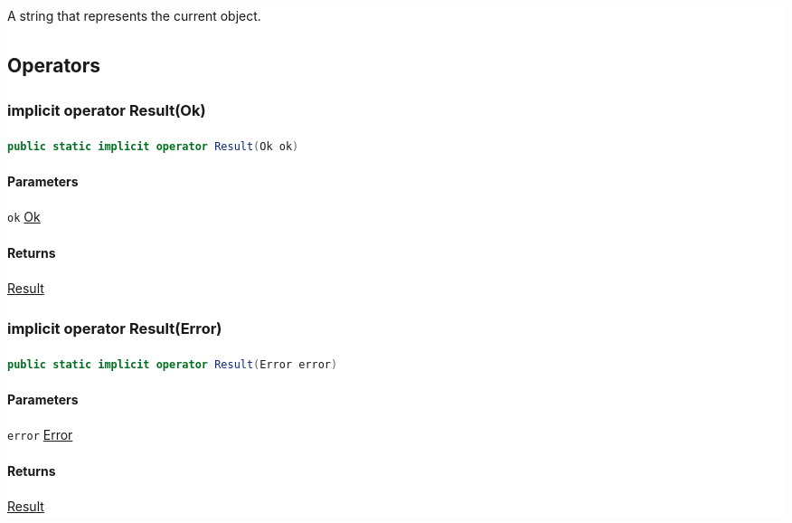 A string that represents the current object.

## Operators

### <a id="Results_Result_op_Implicit_Results_ResultTypes_Ok__Results_Result"></a> implicit operator Result\(Ok\)

```csharp
public static implicit operator Result(Ok ok)
```

#### Parameters

`ok` [Ok](Results.ResultTypes.Ok.md)

#### Returns

 [Result](Results.Result.md)

### <a id="Results_Result_op_Implicit_Results_ResultTypes_Error__Results_Result"></a> implicit operator Result\(Error\)

```csharp
public static implicit operator Result(Error error)
```

#### Parameters

`error` [Error](Results.ResultTypes.Error.md)

#### Returns

 [Result](Results.Result.md)

